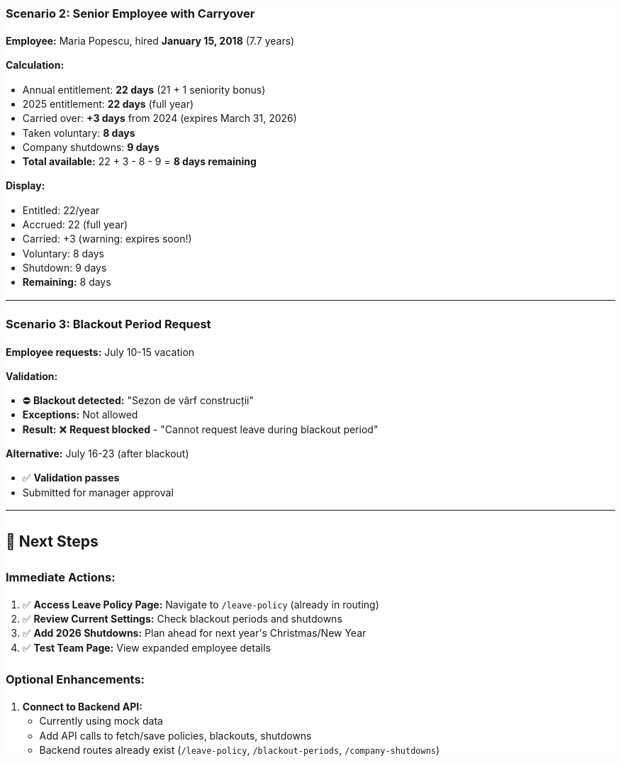 
### **Scenario 2: Senior Employee with Carryover**

**Employee:** Maria Popescu, hired **January 15, 2018** (7.7 years)

**Calculation:**
- Annual entitlement: **22 days** (21 + 1 seniority bonus)
- 2025 entitlement: **22 days** (full year)
- Carried over: **+3 days** from 2024 (expires March 31, 2026)
- Taken voluntary: **8 days**
- Company shutdowns: **9 days**
- **Total available:** 22 + 3 - 8 - 9 = **8 days remaining**

**Display:**
- Entitled: 22/year
- Accrued: 22 (full year)
- Carried: +3 (warning: expires soon!)
- Voluntary: 8 days
- Shutdown: 9 days
- **Remaining:** 8 days

---

### **Scenario 3: Blackout Period Request**

**Employee requests:** July 10-15 vacation

**Validation:**
- ⛔ **Blackout detected:** "Sezon de vârf construcții"
- **Exceptions:** Not allowed
- **Result:** ❌ **Request blocked** - "Cannot request leave during blackout period"

**Alternative:** July 16-23 (after blackout)
- ✅ **Validation passes**
- Submitted for manager approval

---

## 🚀 Next Steps

### **Immediate Actions:**

1. ✅ **Access Leave Policy Page:** Navigate to `/leave-policy` (already in routing)
2. ✅ **Review Current Settings:** Check blackout periods and shutdowns
3. ✅ **Add 2026 Shutdowns:** Plan ahead for next year's Christmas/New Year
4. ✅ **Test Team Page:** View expanded employee details

### **Optional Enhancements:**

1. **Connect to Backend API:**
   - Currently using mock data
   - Add API calls to fetch/save policies, blackouts, shutdowns
   - Backend routes already exist (`/leave-policy`, `/blackout-periods`, `/company-shutdowns`)
